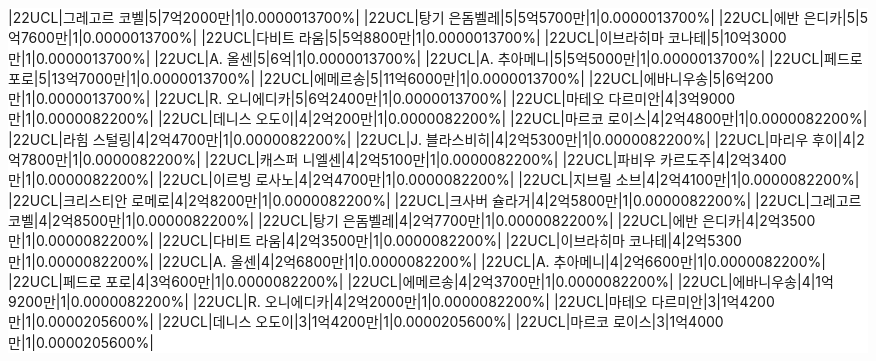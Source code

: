 |22UCL|그레고르 코벨|5|7억2000만|1|0.0000013700%|
|22UCL|탕기 은돔벨레|5|5억5700만|1|0.0000013700%|
|22UCL|에반 은디카|5|5억7600만|1|0.0000013700%|
|22UCL|다비트 라움|5|5억8800만|1|0.0000013700%|
|22UCL|이브라히마 코나테|5|10억3000만|1|0.0000013700%|
|22UCL|A. 올센|5|6억|1|0.0000013700%|
|22UCL|A. 추아메니|5|5억5000만|1|0.0000013700%|
|22UCL|페드로 포로|5|13억7000만|1|0.0000013700%|
|22UCL|에메르송|5|11억6000만|1|0.0000013700%|
|22UCL|에바니우송|5|6억200만|1|0.0000013700%|
|22UCL|R. 오니에디카|5|6억2400만|1|0.0000013700%|
|22UCL|마테오 다르미안|4|3억9000만|1|0.0000082200%|
|22UCL|데니스 오도이|4|2억200만|1|0.0000082200%|
|22UCL|마르코 로이스|4|2억4800만|1|0.0000082200%|
|22UCL|라힘 스털링|4|2억4700만|1|0.0000082200%|
|22UCL|J. 블라스비히|4|2억5300만|1|0.0000082200%|
|22UCL|마리우 후이|4|2억7800만|1|0.0000082200%|
|22UCL|캐스퍼 니엘센|4|2억5100만|1|0.0000082200%|
|22UCL|파비우 카르도주|4|2억3400만|1|0.0000082200%|
|22UCL|이르빙 로사노|4|2억4700만|1|0.0000082200%|
|22UCL|지브릴 소브|4|2억4100만|1|0.0000082200%|
|22UCL|크리스티안 로메로|4|2억8200만|1|0.0000082200%|
|22UCL|크사버 슐라거|4|2억5800만|1|0.0000082200%|
|22UCL|그레고르 코벨|4|2억8500만|1|0.0000082200%|
|22UCL|탕기 은돔벨레|4|2억7700만|1|0.0000082200%|
|22UCL|에반 은디카|4|2억3500만|1|0.0000082200%|
|22UCL|다비트 라움|4|2억3500만|1|0.0000082200%|
|22UCL|이브라히마 코나테|4|2억5300만|1|0.0000082200%|
|22UCL|A. 올센|4|2억6800만|1|0.0000082200%|
|22UCL|A. 추아메니|4|2억6600만|1|0.0000082200%|
|22UCL|페드로 포로|4|3억600만|1|0.0000082200%|
|22UCL|에메르송|4|2억3700만|1|0.0000082200%|
|22UCL|에바니우송|4|1억9200만|1|0.0000082200%|
|22UCL|R. 오니에디카|4|2억2000만|1|0.0000082200%|
|22UCL|마테오 다르미안|3|1억4200만|1|0.0000205600%|
|22UCL|데니스 오도이|3|1억4200만|1|0.0000205600%|
|22UCL|마르코 로이스|3|1억4000만|1|0.0000205600%|